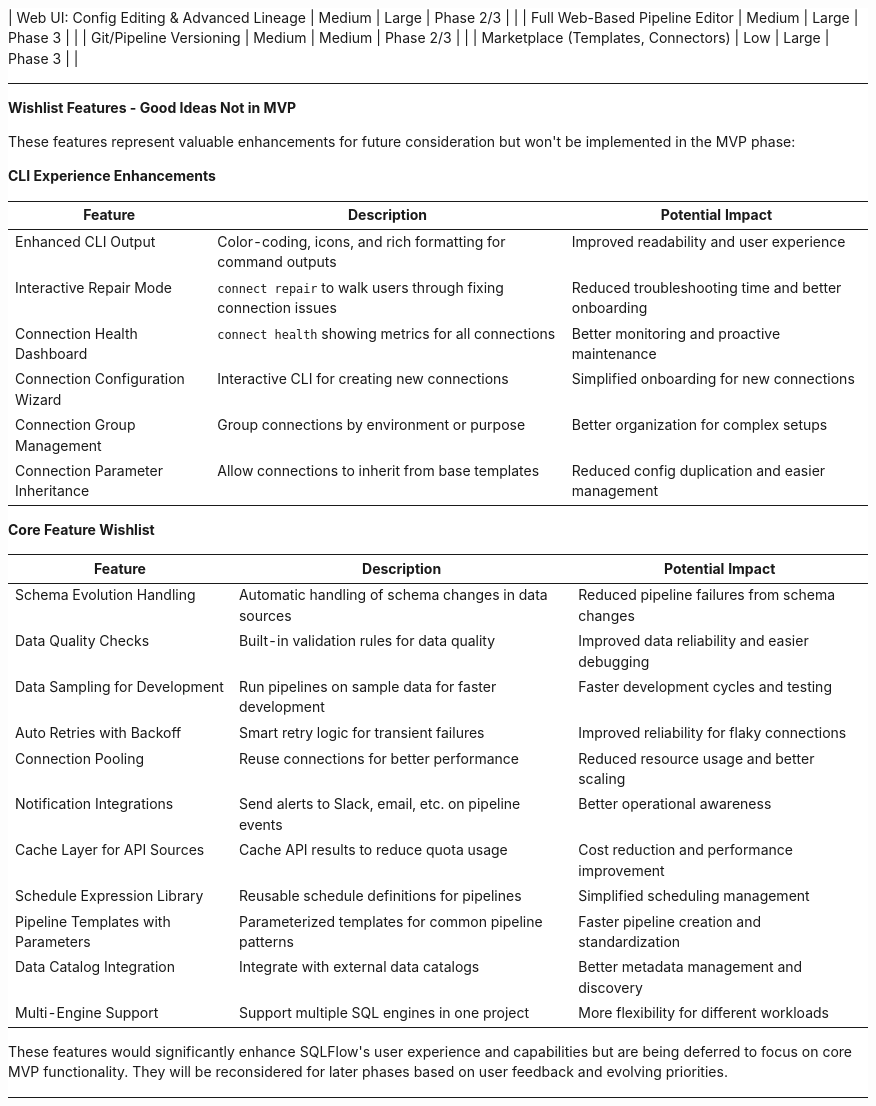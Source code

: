 | Web UI: Config Editing & Advanced Lineage     | Medium | Large        | Phase 2/3 |                                                                       |
| Full Web-Based Pipeline Editor                | Medium | Large        | Phase 3   |                                                                       |
| Git/Pipeline Versioning                       | Medium | Medium       | Phase 2/3 |                                                                       |
| Marketplace (Templates, Connectors)           | Low    | Large        | Phase 3   |                                                                       |

---

**Wishlist Features - Good Ideas Not in MVP**

These features represent valuable enhancements for future consideration but won't be implemented in the MVP phase:

**CLI Experience Enhancements**

| Feature                                      | Description                                                       | Potential Impact                                      |
| -------------------------------------------- | ----------------------------------------------------------------- | ----------------------------------------------------- |
| Enhanced CLI Output                          | Color-coding, icons, and rich formatting for command outputs       | Improved readability and user experience              |
| Interactive Repair Mode                      | `connect repair` to walk users through fixing connection issues    | Reduced troubleshooting time and better onboarding    |
| Connection Health Dashboard                  | `connect health` showing metrics for all connections               | Better monitoring and proactive maintenance           |
| Connection Configuration Wizard              | Interactive CLI for creating new connections                       | Simplified onboarding for new connections             |
| Connection Group Management                  | Group connections by environment or purpose                        | Better organization for complex setups                |
| Connection Parameter Inheritance             | Allow connections to inherit from base templates                   | Reduced config duplication and easier management      |

**Core Feature Wishlist**

| Feature                                      | Description                                                       | Potential Impact                                      |
| -------------------------------------------- | ----------------------------------------------------------------- | ----------------------------------------------------- |
| Schema Evolution Handling                    | Automatic handling of schema changes in data sources              | Reduced pipeline failures from schema changes         |
| Data Quality Checks                          | Built-in validation rules for data quality                         | Improved data reliability and easier debugging        |
| Data Sampling for Development                | Run pipelines on sample data for faster development               | Faster development cycles and testing                 |
| Auto Retries with Backoff                    | Smart retry logic for transient failures                           | Improved reliability for flaky connections            |
| Connection Pooling                           | Reuse connections for better performance                           | Reduced resource usage and better scaling             |
| Notification Integrations                    | Send alerts to Slack, email, etc. on pipeline events              | Better operational awareness                          |
| Cache Layer for API Sources                  | Cache API results to reduce quota usage                            | Cost reduction and performance improvement            |
| Schedule Expression Library                  | Reusable schedule definitions for pipelines                        | Simplified scheduling management                      |
| Pipeline Templates with Parameters           | Parameterized templates for common pipeline patterns              | Faster pipeline creation and standardization          |
| Data Catalog Integration                     | Integrate with external data catalogs                              | Better metadata management and discovery              |
| Multi-Engine Support                         | Support multiple SQL engines in one project                        | More flexibility for different workloads             |

These features would significantly enhance SQLFlow's user experience and capabilities but are being deferred to focus on core MVP functionality. They will be reconsidered for later phases based on user feedback and evolving priorities.

---

